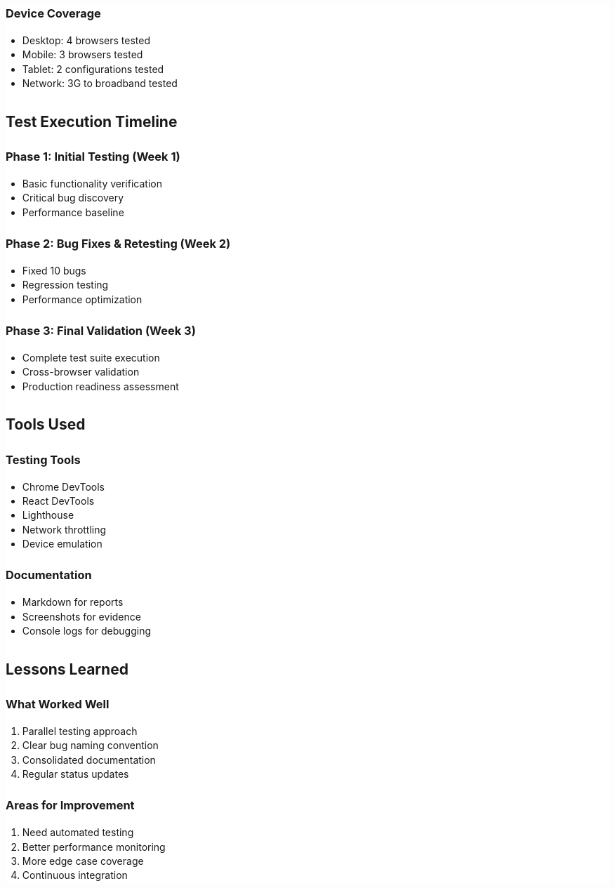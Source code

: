### Device Coverage
- Desktop: 4 browsers tested
- Mobile: 3 browsers tested
- Tablet: 2 configurations tested
- Network: 3G to broadband tested

## Test Execution Timeline

### Phase 1: Initial Testing (Week 1)
- Basic functionality verification
- Critical bug discovery
- Performance baseline

### Phase 2: Bug Fixes & Retesting (Week 2)
- Fixed 10 bugs
- Regression testing
- Performance optimization

### Phase 3: Final Validation (Week 3)
- Complete test suite execution
- Cross-browser validation
- Production readiness assessment

## Tools Used

### Testing Tools
- Chrome DevTools
- React DevTools
- Lighthouse
- Network throttling
- Device emulation

### Documentation
- Markdown for reports
- Screenshots for evidence
- Console logs for debugging

## Lessons Learned

### What Worked Well
1. Parallel testing approach
2. Clear bug naming convention
3. Consolidated documentation
4. Regular status updates

### Areas for Improvement
1. Need automated testing
2. Better performance monitoring
3. More edge case coverage
4. Continuous integration
